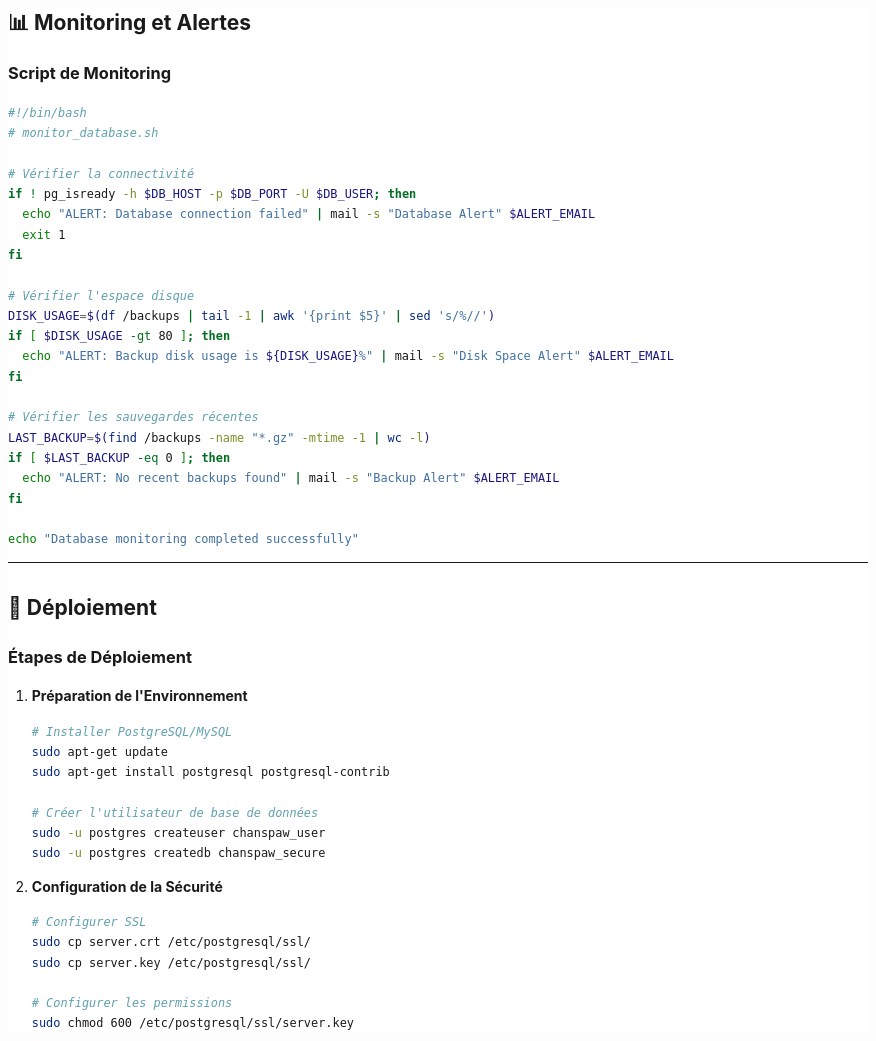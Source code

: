 
## 📊 Monitoring et Alertes

### Script de Monitoring

```bash
#!/bin/bash
# monitor_database.sh

# Vérifier la connectivité
if ! pg_isready -h $DB_HOST -p $DB_PORT -U $DB_USER; then
  echo "ALERT: Database connection failed" | mail -s "Database Alert" $ALERT_EMAIL
  exit 1
fi

# Vérifier l'espace disque
DISK_USAGE=$(df /backups | tail -1 | awk '{print $5}' | sed 's/%//')
if [ $DISK_USAGE -gt 80 ]; then
  echo "ALERT: Backup disk usage is ${DISK_USAGE}%" | mail -s "Disk Space Alert" $ALERT_EMAIL
fi

# Vérifier les sauvegardes récentes
LAST_BACKUP=$(find /backups -name "*.gz" -mtime -1 | wc -l)
if [ $LAST_BACKUP -eq 0 ]; then
  echo "ALERT: No recent backups found" | mail -s "Backup Alert" $ALERT_EMAIL
fi

echo "Database monitoring completed successfully"
```

---

## 🚀 Déploiement

### Étapes de Déploiement

1. **Préparation de l'Environnement**
   ```bash
   # Installer PostgreSQL/MySQL
   sudo apt-get update
   sudo apt-get install postgresql postgresql-contrib
   
   # Créer l'utilisateur de base de données
   sudo -u postgres createuser chanspaw_user
   sudo -u postgres createdb chanspaw_secure
   ```

2. **Configuration de la Sécurité**
   ```bash
   # Configurer SSL
   sudo cp server.crt /etc/postgresql/ssl/
   sudo cp server.key /etc/postgresql/ssl/
   
   # Configurer les permissions
   sudo chmod 600 /etc/postgresql/ssl/server.key
   ```
